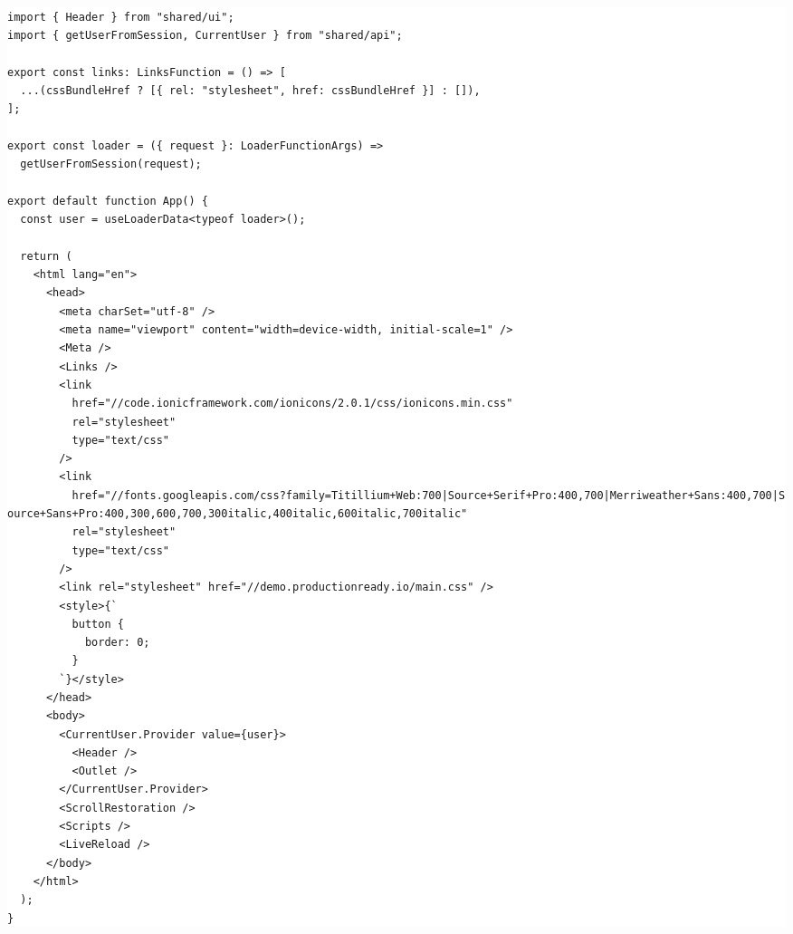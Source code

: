 ```tsx
import { Header } from "shared/ui";
import { getUserFromSession, CurrentUser } from "shared/api";

export const links: LinksFunction = () => [
  ...(cssBundleHref ? [{ rel: "stylesheet", href: cssBundleHref }] : []),
];

export const loader = ({ request }: LoaderFunctionArgs) =>
  getUserFromSession(request);

export default function App() {
  const user = useLoaderData<typeof loader>();

  return (
    <html lang="en">
      <head>
        <meta charSet="utf-8" />
        <meta name="viewport" content="width=device-width, initial-scale=1" />
        <Meta />
        <Links />
        <link
          href="//code.ionicframework.com/ionicons/2.0.1/css/ionicons.min.css"
          rel="stylesheet"
          type="text/css"
        />
        <link
          href="//fonts.googleapis.com/css?family=Titillium+Web:700|Source+Serif+Pro:400,700|Merriweather+Sans:400,700|Source+Sans+Pro:400,300,600,700,300italic,400italic,600italic,700italic"
          rel="stylesheet"
          type="text/css"
        />
        <link rel="stylesheet" href="//demo.productionready.io/main.css" />
        <style>{`
          button {
            border: 0;
          }
        `}</style>
      </head>
      <body>
        <CurrentUser.Provider value={user}>
          <Header />
          <Outlet />
        </CurrentUser.Provider>
        <ScrollRestoration />
        <Scripts />
        <LiveReload />
      </body>
    </html>
  );
}
```
